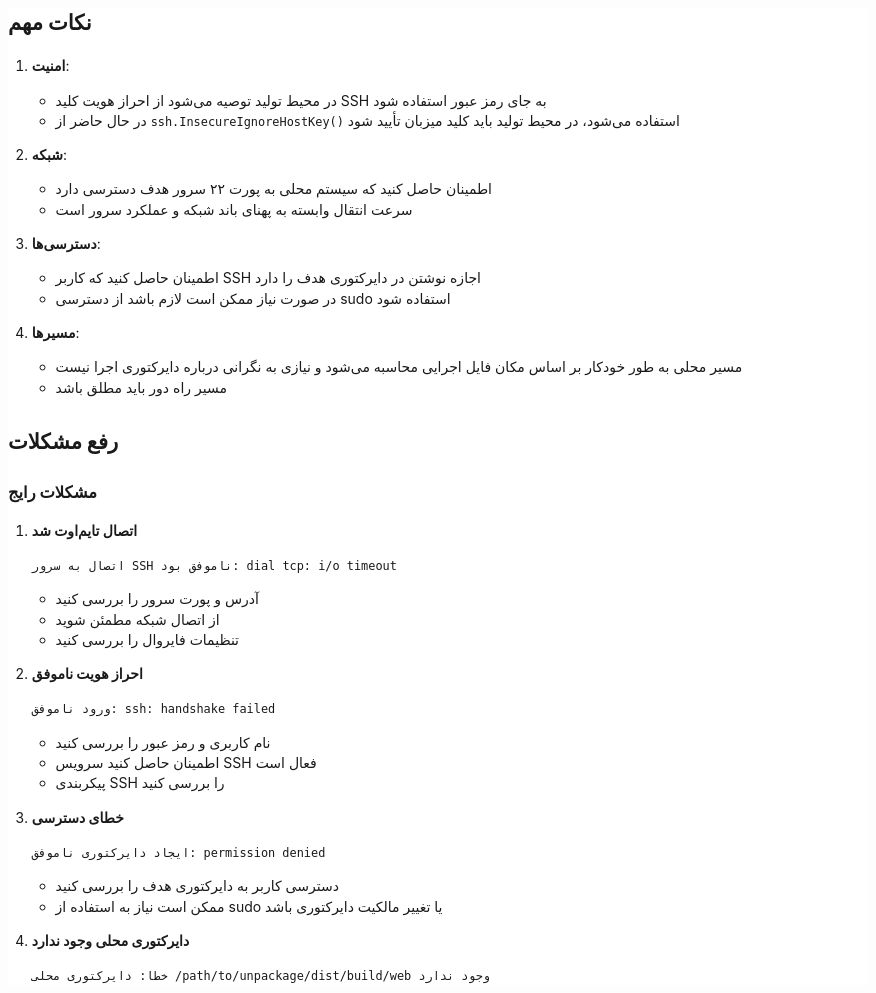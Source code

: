## نکات مهم

1. **امنیت**:

   - در محیط تولید توصیه می‌شود از احراز هویت کلید SSH به جای رمز عبور استفاده شود
   - در حال حاضر از `ssh.InsecureIgnoreHostKey()` استفاده می‌شود، در محیط تولید باید کلید میزبان تأیید شود
2. **شبکه**:

   - اطمینان حاصل کنید که سیستم محلی به پورت ۲۲ سرور هدف دسترسی دارد
   - سرعت انتقال وابسته به پهنای باند شبکه و عملکرد سرور است
3. **دسترسی‌ها**:

   - اطمینان حاصل کنید که کاربر SSH اجازه نوشتن در دایرکتوری هدف را دارد
   - در صورت نیاز ممکن است لازم باشد از دسترسی sudo استفاده شود
4. **مسیرها**:

   - مسیر محلی به طور خودکار بر اساس مکان فایل اجرایی محاسبه می‌شود و نیازی به نگرانی درباره دایرکتوری اجرا نیست
   - مسیر راه دور باید مطلق باشد

## رفع مشکلات

### مشکلات رایج

1. **اتصال تایم‌اوت شد**

   ```
   اتصال به سرور SSH ناموفق بود: dial tcp: i/o timeout
   ```

   - آدرس و پورت سرور را بررسی کنید
   - از اتصال شبکه مطمئن شوید
   - تنظیمات فایروال را بررسی کنید
2. **احراز هویت ناموفق**

   ```
   ورود ناموفق: ssh: handshake failed
   ```

   - نام کاربری و رمز عبور را بررسی کنید
   - اطمینان حاصل کنید سرویس SSH فعال است
   - پیکربندی SSH را بررسی کنید
3. **خطای دسترسی**

   ```
   ایجاد دایرکتوری ناموفق: permission denied
   ```

   - دسترسی کاربر به دایرکتوری هدف را بررسی کنید
   - ممکن است نیاز به استفاده از sudo یا تغییر مالکیت دایرکتوری باشد
4. **دایرکتوری محلی وجود ندارد**

   ```
   خطا: دایرکتوری محلی /path/to/unpackage/dist/build/web وجود ندارد
   ```
